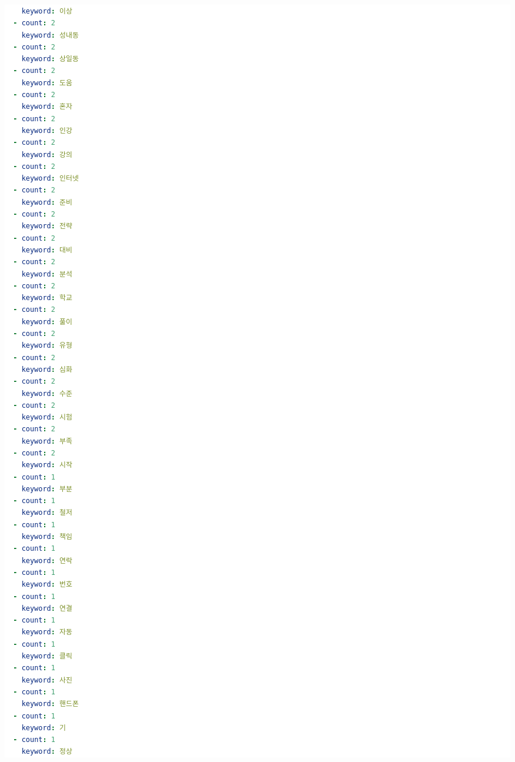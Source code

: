 ```yaml
    keyword: 이상
  - count: 2
    keyword: 성내동
  - count: 2
    keyword: 상일동
  - count: 2
    keyword: 도움
  - count: 2
    keyword: 혼자
  - count: 2
    keyword: 인강
  - count: 2
    keyword: 강의
  - count: 2
    keyword: 인터넷
  - count: 2
    keyword: 준비
  - count: 2
    keyword: 전략
  - count: 2
    keyword: 대비
  - count: 2
    keyword: 분석
  - count: 2
    keyword: 학교
  - count: 2
    keyword: 풀이
  - count: 2
    keyword: 유형
  - count: 2
    keyword: 심화
  - count: 2
    keyword: 수준
  - count: 2
    keyword: 시험
  - count: 2
    keyword: 부족
  - count: 2
    keyword: 시작
  - count: 1
    keyword: 부분
  - count: 1
    keyword: 철저
  - count: 1
    keyword: 책임
  - count: 1
    keyword: 연락
  - count: 1
    keyword: 번호
  - count: 1
    keyword: 연결
  - count: 1
    keyword: 자동
  - count: 1
    keyword: 클릭
  - count: 1
    keyword: 사진
  - count: 1
    keyword: 핸드폰
  - count: 1
    keyword: 기
  - count: 1
    keyword: 정상
```